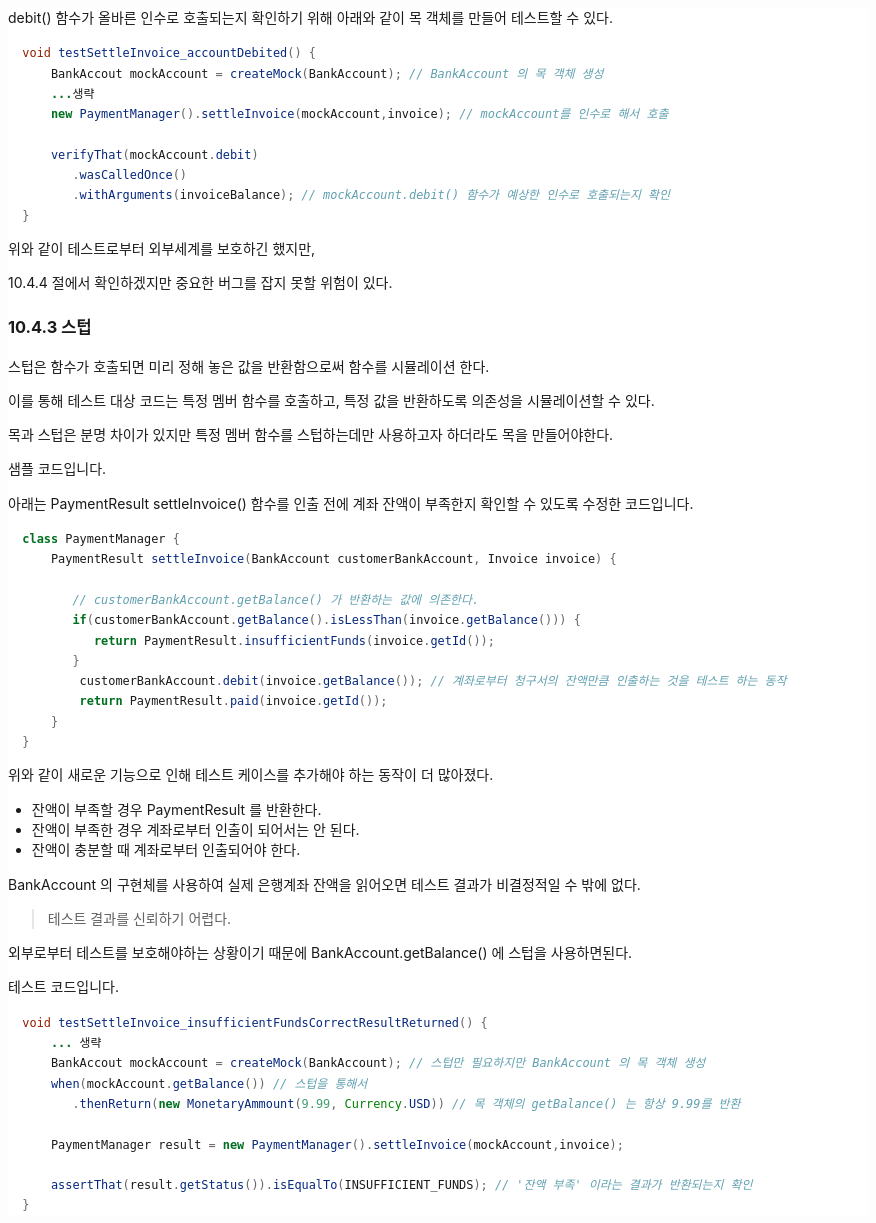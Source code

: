 debit() 함수가 올바른 인수로 호출되는지 확인하기 위해 아래와 같이 목 객체를 만들어 테스트할 수 있다.

```java
  void testSettleInvoice_accountDebited() {
      BankAccout mockAccount = createMock(BankAccount); // BankAccount 의 목 객체 생성
      ...생략
      new PaymentManager().settleInvoice(mockAccount,invoice); // mockAccount를 인수로 해서 호출

      verifyThat(mockAccount.debit)
         .wasCalledOnce()
         .withArguments(invoiceBalance); // mockAccount.debit() 함수가 예상한 인수로 호출되는지 확인
  }
```

위와 같이 테스트로부터 외부세계를 보호하긴 했지만, 

10.4.4 절에서 확인하겠지만 중요한 버그를 잡지 못할 위험이 있다.


### 10.4.3 스텁  

스텁은 함수가 호출되면 미리 정해 놓은 값을 반환함으로써 함수를 시뮬레이션 한다.  

이를 통해 테스트 대상 코드는 특정 멤버 함수를 호출하고, 특정 값을 반환하도록 의존성을 시뮬레이션할 수 있다.  

목과 스텁은 분명 차이가 있지만 특정 멤버 함수를 스텁하는데만 사용하고자 하더라도 목을 만들어야한다.

샘플 코드입니다.

아래는 PaymentResult settleInvoice() 함수를 인출 전에 계좌 잔액이 부족한지 확인할 수 있도록 수정한 코드입니다.

```java
  class PaymentManager {
      PaymentResult settleInvoice(BankAccount customerBankAccount, Invoice invoice) {

         // customerBankAccount.getBalance() 가 반환하는 값에 의존한다.
         if(customerBankAccount.getBalance().isLessThan(invoice.getBalance())) {
            return PaymentResult.insufficientFunds(invoice.getId());
         }
          customerBankAccount.debit(invoice.getBalance()); // 계좌로부터 청구서의 잔액만큼 인출하는 것을 테스트 하는 동작
          return PaymentResult.paid(invoice.getId());
      }
  }
```

위와 같이 새로운 기능으로 인해 테스트 케이스를 추가해야 하는 동작이 더 많아졌다.

- 잔액이 부족할 경우 PaymentResult 를 반환한다.
- 잔액이 부족한 경우 계좌로부터 인출이 되어서는 안 된다.
- 잔액이 충분할 때 계좌로부터 인출되어야 한다.

BankAccount 의 구현체를 사용하여 실제 은행계좌 잔액을 읽어오면 테스트 결과가 비결정적일 수 밖에 없다.
> 테스트 결과를 신뢰하기 어렵다.

외부로부터 테스트를 보호해야하는 상황이기 때문에 BankAccount.getBalance() 에 스텁을 사용하면된다.

테스트 코드입니다.

```java
  void testSettleInvoice_insufficientFundsCorrectResultReturned() {
      ... 생략
      BankAccout mockAccount = createMock(BankAccount); // 스텁만 필요하지만 BankAccount 의 목 객체 생성
      when(mockAccount.getBalance()) // 스텁을 통해서 
         .thenReturn(new MonetaryAmmount(9.99, Currency.USD)) // 목 객체의 getBalance() 는 항상 9.99를 반환

      PaymentManager result = new PaymentManager().settleInvoice(mockAccount,invoice); 

      assertThat(result.getStatus()).isEqualTo(INSUFFICIENT_FUNDS); // '잔액 부족' 이라는 결과가 반환되는지 확인
  } 
```
